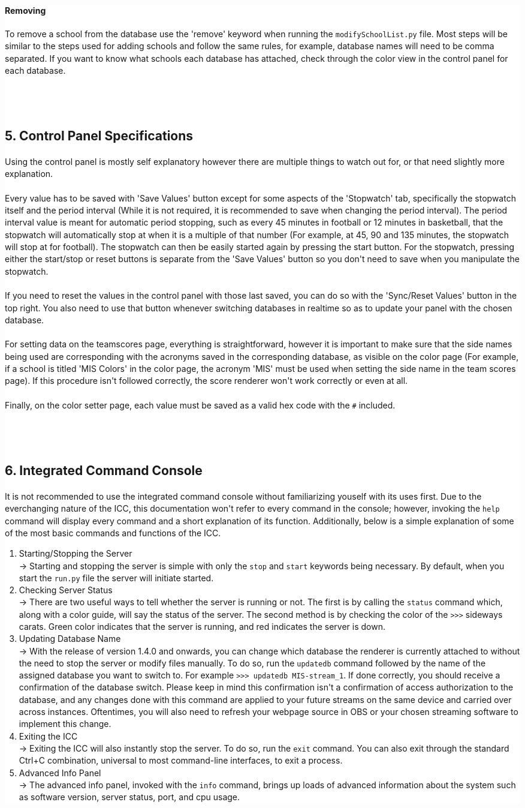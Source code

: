 #### Removing
To remove a school from the database use the 'remove' keyword when running the `modifySchoolList.py` file. Most steps will be similar to the steps used for adding schools and follow the same rules, for example, database names will need to be comma separated. If you want to know what schools each database has attached, check through the color view in the control panel for each database.

<br><br>

## 5. Control Panel Specifications
Using the control panel is mostly self explanatory however there are multiple things to watch out for, or that need slightly more explanation. <br><br>
Every value has to be saved with 'Save Values' button except for some aspects of the 'Stopwatch' tab, specifically the stopwatch itself and the period interval (While it is not required, it is recommended to save when changing the period interval). The period interval value is meant for automatic period stopping, such as every 45 minutes in football or 12 minutes in basketball, that the stopwatch will automatically stop at when it is a multiple of that number (For example, at 45, 90 and 135 minutes, the stopwatch will stop at for football). The stopwatch can then be easily started again by pressing the start button. For the stopwatch, pressing either the start/stop or reset buttons is separate from the 'Save Values' button so you don't need to save when you manipulate the stopwatch. <br><br>
If you need to reset the values in the control panel with those last saved, you can do so with the 'Sync/Reset Values' button in the top right. You also need to use that button whenever switching databases in realtime so as to update your panel with the chosen database. <br><br>
For setting data on the teamscores page, everything is straightforward, however it is important to make sure that the side names being used are corresponding with the acronyms saved in the corresponding database, as visible on the color page (For example, if a school is titled 'MIS Colors' in the color page, the acronym 'MIS' must be used when setting the side name in the team scores page). If this procedure isn't followed correctly, the score renderer won't work correctly or even at all. <br><br>
Finally, on the color setter page, each value must be saved as a valid hex code with the `#` included.

<br><br>

## 6. Integrated Command Console
It is not recommended to use the integrated command console without familiarizing youself with its uses first. Due to the everchanging nature of the ICC, this documentation won't refer to every command in the console; however, invoking the `help` command will display every command and a short explanation of its function. Additionally, below is a simple explanation of some of the most basic commands and functions of the ICC.
1. Starting/Stopping the Server <br> -> Starting and stopping the server is simple with only the `stop` and `start` keywords being necessary. By default, when you start the `run.py` file the server will initiate started. 
2. Checking Server Status <br> -> There are two useful ways to tell whether the server is running or not. The first is by calling the `status` command which, along with a color guide, will say the status of the server. The second method is by checking the color of the `>>>` sideways carats. Green color indicates that the server is running, and red indicates the server is down.
3. Updating Database Name <br> -> With the release of version 1.4.0 and onwards, you can change which database the renderer is currently attached to without the need to stop the server or modify files manually. To do so, run the `updatedb` command followed by the name of the assigned database you want to switch to. For example `>>> updatedb MIS-stream_1`. If done correctly, you should receive a confirmation of the database switch. Please keep in mind this confirmation isn't a confirmation of access authorization to the database, and any changes done with this command are applied to your future streams on the same device and carried over across instances. Oftentimes, you will also need to refresh your webpage source in OBS or your chosen streaming software to implement this change.
4. Exiting the ICC <br> -> Exiting the ICC will also instantly stop the server. To do so, run the `exit` command. You can also exit through the standard Ctrl+C combination, universal to most command-line interfaces, to exit a process.
5. Advanced Info Panel <br> -> The advanced info panel, invoked with the `info` command, brings up loads of advanced information about the system such as software version, server status, port, and cpu usage.
